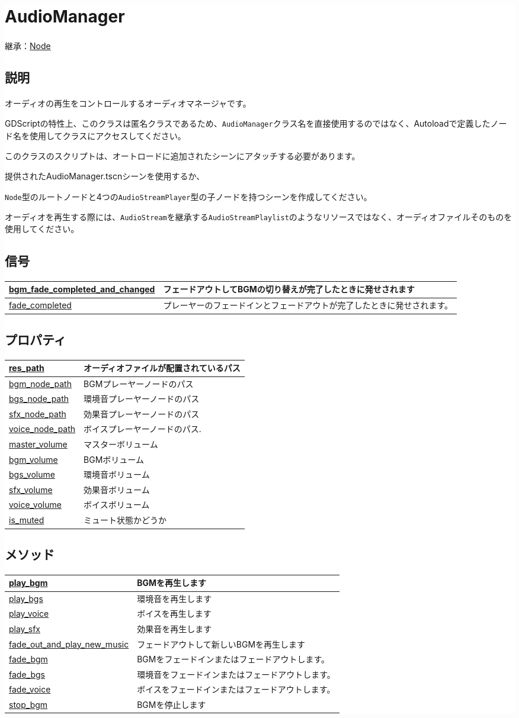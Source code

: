 # AudioManager

継承：[Node](https://docs.godotengine.org/ja/stable/classes/class_node.html)

## 説明

オーディオの再生をコントロールするオーディオマネージャです。

GDScriptの特性上、このクラスは匿名クラスであるため、`AudioManager`クラス名を直接使用するのではなく、Autoloadで定義したノード名を使用してクラスにアクセスしてください。

このクラスのスクリプトは、オートロードに追加されたシーンにアタッチする必要があります。

提供されたAudioManager.tscnシーンを使用するか、

`Node`型のルートノードと4つの`AudioStreamPlayer`型の子ノードを持つシーンを作成してください。

オーディオを再生する際には、`AudioStream`を継承する`AudioStreamPlaylist`のようなリソースではなく、オーディオファイルそのものを使用してください。

## 信号

|[bgm_fade_completed_and_changed](#audiomanagerbgm_fade_completed_and_changed)|フェードアウトしてBGMの切り替えが完了したときに発せされます|
|:---|:---|
|[fade_completed](#audiomanagerfade_completed)|プレーヤーのフェードインとフェードアウトが完了したときに発せされます。|

## プロパティ

|[res_path](#audiomanagerres_path)|オーディオファイルが配置されているパス|
|:---|:---|
|[bgm_node_path](#audiomanagerbgm_node_path)|BGMプレーヤーノードのパス|
|[bgs_node_path](#audiomanagerbgs_node_path)|環境音プレーヤーノードのパス|
|[sfx_node_path](#audiomanagersfx_node_path)|効果音プレーヤーノードのパス|
|[voice_node_path](#audiomanagervoice_node_path)|ボイスプレーヤーノードのパス.|
|[master_volume](#audiomanagermaster_volume)|マスターボリューム|
|[bgm_volume](#audiomanagerbgm_volume)|BGMボリューム|
|[bgs_volume](#audiomanagerbgs_volume)|環境音ボリューム|
|[sfx_volume](#audiomanagersfx_volume)|効果音ボリューム|
|[voice_volume](#audiomanagervoice_volume)|ボイスボリューム|
|[is_muted](#audiomanageris_muted)|ミュート状態かどうか|

## メソッド

|[play_bgm](#audiomanagerplay_bgm)|BGMを再生します|
|:---|:---|
|[play_bgs](#audiomanagerplay_bgs)|環境音を再生します|
|[play_voice](#audiomanagerplay_voice)|ボイスを再生します|
|[play_sfx](#audiomanagerplay_sfx)|効果音を再生します|
|[fade_out_and_play_new_music](#audiomanagerfade_out_and_play_new_music)|フェードアウトして新しいBGMを再生します|
|[fade_bgm](#audiomanagerfade_bgm)|BGMをフェードインまたはフェードアウトします。|
|[fade_bgs](#audiomanagerfade_bgs)|環境音をフェードインまたはフェードアウトします。|
|[fade_voice](#audiomanagerfade_voice)|ボイスをフェードインまたはフェードアウトします。|
|[stop_bgm](#audiomanagerstop_bgm)|BGMを停止します|